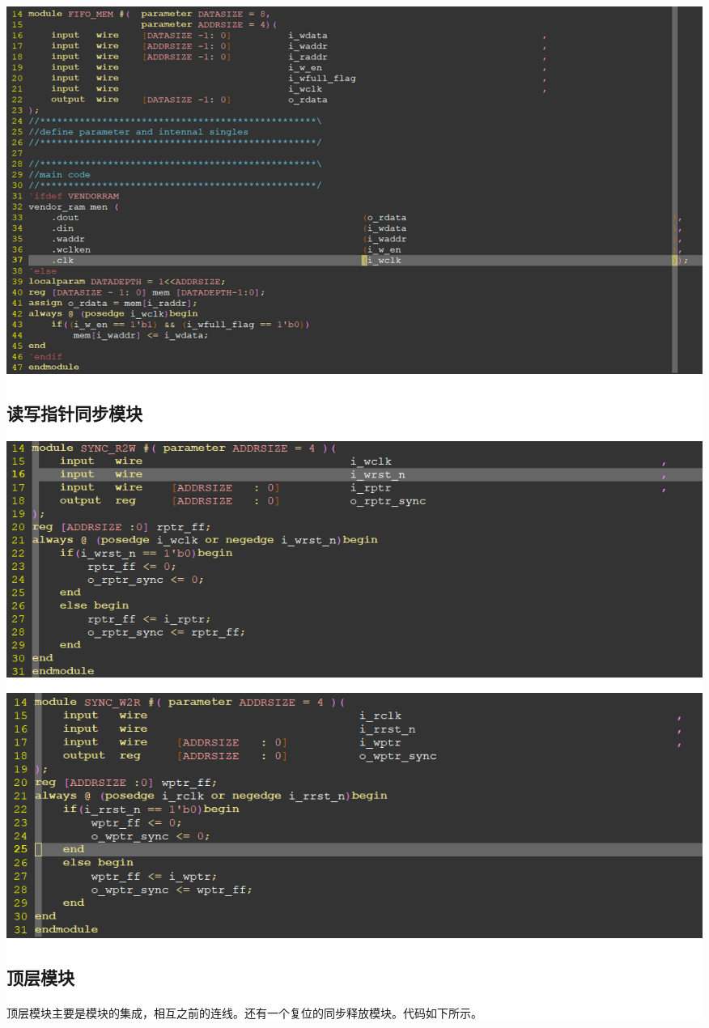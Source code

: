 ![image10](images/image10.png)
## 读写指针同步模块
![image11](images/image11.png)

![image12](images/image12.png)
## 顶层模块
顶层模块主要是模块的集成，相互之前的连线。还有一个复位的同步释放模块。代码如下所示。